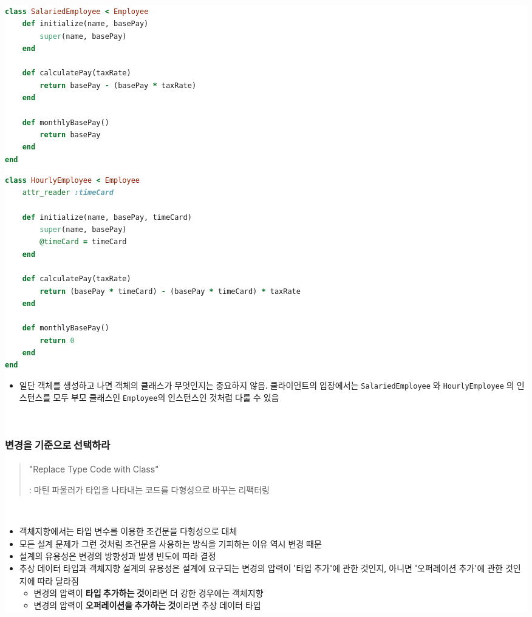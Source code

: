 
```ruby
class SalariedEmployee < Employee
    def initialize(name, basePay)
        super(name, basePay)
    end

    def calculatePay(taxRate)
        return basePay - (basePay * taxRate)
    end

    def monthlyBasePay()
        return basePay
    end
end
```

```ruby
class HourlyEmployee < Employee
    attr_reader :timeCard
    
    def initialize(name, basePay, timeCard)
        super(name, basePay)
        @timeCard = timeCard
    end
    
    def calculatePay(taxRate)
        return (basePay * timeCard) - (basePay * timeCard) * taxRate
    end
    
    def monthlyBasePay()
        return 0
    end
end
```
</td>

</tr>
</table>

- 일단 객체를 생성하고 나면 객체의 클래스가 무엇인지는 중요하지 않음. 클라이언트의 입장에서는 `SalariedEmployee` 와 `HourlyEmployee` 의 인스턴스를 모두 부모 클래스인 `Employee`의 인스턴스인 것처럼 다룰 수 있음

<br/>

### 변경을 기준으로 선택하라

> "Replace Type Code with Class"
> 
> : 마틴 파울러가 타입을 나타내는 코드를 다형성으로 바꾸는 리팩터링

<br/>

- 객체지향에서는 타입 변수를 이용한 조건문을 다형성으로 대체
- 모든 설계 문제가 그런 것처럼 조건문을 사용하는 방식을 기피하는 이유 역시 변경 때문
- 설계의 유용성은 변경의 방향성과 발생 빈도에 따라 결정
- 추상 데이터 타입과 객체지향 설계의 유용성은 설계에 요구되는 변경의 압력이 '타입 추가'에 관한 것인지, 아니면 '오퍼레이션 추가'에 관한 것인지에 따라 달라짐
  - 변경의 압력이 **타입 추가하는 것**이라면 더 강한 경우에는 객체지향
  - 변경의 압력이 **오퍼레이션을 추가하는 것**이라면 추상 데이터 타입


